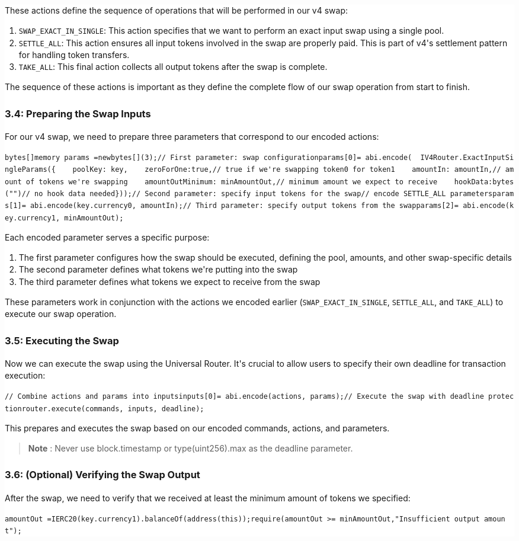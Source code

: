 These actions define the sequence of operations that will be performed in our v4 swap:
  1. `SWAP_EXACT_IN_SINGLE`: This action specifies that we want to perform an exact input swap using a single pool.
  2. `SETTLE_ALL`: This action ensures all input tokens involved in the swap are properly paid. This is part of v4's settlement pattern for handling token transfers.
  3. `TAKE_ALL`: This final action collects all output tokens after the swap is complete.


The sequence of these actions is important as they define the complete flow of our swap operation from start to finish.
### 3.4: Preparing the Swap Inputs[​](https://docs.uniswap.org/contracts/v4/guides/swap-routing#34-preparing-the-swap-inputs "Direct link to 3.4: Preparing the Swap Inputs")
For our v4 swap, we need to prepare three parameters that correspond to our encoded actions:
```
bytes[]memory params =newbytes[](3);// First parameter: swap configurationparams[0]= abi.encode(  IV4Router.ExactInputSingleParams({    poolKey: key,    zeroForOne:true,// true if we're swapping token0 for token1    amountIn: amountIn,// amount of tokens we're swapping    amountOutMinimum: minAmountOut,// minimum amount we expect to receive    hookData:bytes("")// no hook data needed}));// Second parameter: specify input tokens for the swap// encode SETTLE_ALL parametersparams[1]= abi.encode(key.currency0, amountIn);// Third parameter: specify output tokens from the swapparams[2]= abi.encode(key.currency1, minAmountOut);
```

Each encoded parameter serves a specific purpose:
  1. The first parameter configures how the swap should be executed, defining the pool, amounts, and other swap-specific details
  2. The second parameter defines what tokens we're putting into the swap
  3. The third parameter defines what tokens we expect to receive from the swap


These parameters work in conjunction with the actions we encoded earlier (`SWAP_EXACT_IN_SINGLE`, `SETTLE_ALL`, and `TAKE_ALL`) to execute our swap operation.
### 3.5: Executing the Swap[​](https://docs.uniswap.org/contracts/v4/guides/swap-routing#35-executing-the-swap "Direct link to 3.5: Executing the Swap")
Now we can execute the swap using the Universal Router. It's crucial to allow users to specify their own deadline for transaction execution:
```
// Combine actions and params into inputsinputs[0]= abi.encode(actions, params);// Execute the swap with deadline protectionrouter.execute(commands, inputs, deadline);
```

This prepares and executes the swap based on our encoded commands, actions, and parameters.
> **Note** : Never use block.timestamp or type(uint256).max as the deadline parameter.
### 3.6: (Optional) Verifying the Swap Output[​](https://docs.uniswap.org/contracts/v4/guides/swap-routing#36-optional-verifying-the-swap-output "Direct link to 3.6: \(Optional\) Verifying the Swap Output")
After the swap, we need to verify that we received at least the minimum amount of tokens we specified:
```
amountOut =IERC20(key.currency1).balanceOf(address(this));require(amountOut >= minAmountOut,"Insufficient output amount");
```
